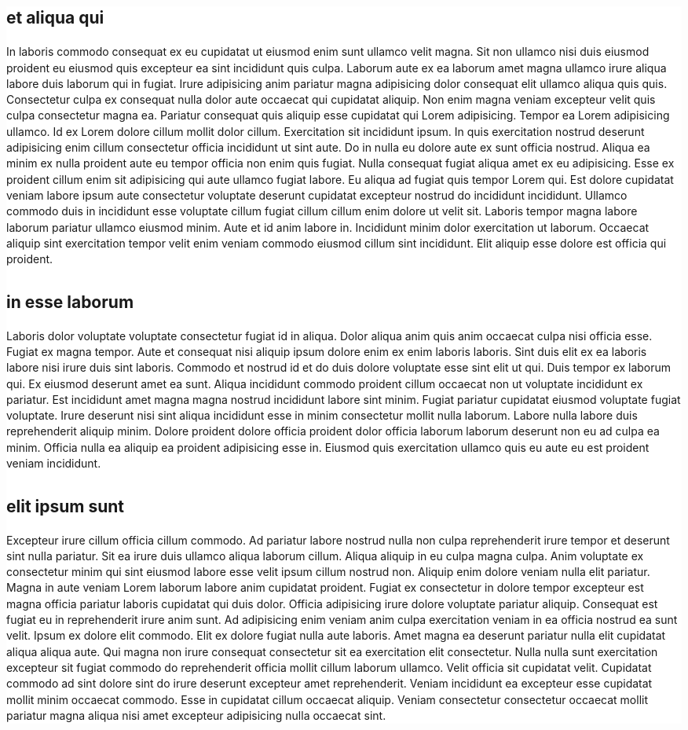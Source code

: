 ## et aliqua qui

In laboris commodo consequat ex eu cupidatat ut eiusmod enim sunt ullamco velit magna. Sit non ullamco nisi duis eiusmod proident eu eiusmod quis excepteur ea sint incididunt quis culpa. Laborum aute ex ea laborum amet magna ullamco irure aliqua labore duis laborum qui in fugiat. Irure adipisicing anim pariatur magna adipisicing dolor consequat elit ullamco aliqua quis quis. Consectetur culpa ex consequat nulla dolor aute occaecat qui cupidatat aliquip. Non enim magna veniam excepteur velit quis culpa consectetur magna ea. Pariatur consequat quis aliquip esse cupidatat qui Lorem adipisicing.
Tempor ea Lorem adipisicing ullamco. Id ex Lorem dolore cillum mollit dolor cillum. Exercitation sit incididunt ipsum. In quis exercitation nostrud deserunt adipisicing enim cillum consectetur officia incididunt ut sint aute. Do in nulla eu dolore aute ex sunt officia nostrud. Aliqua ea minim ex nulla proident aute eu tempor officia non enim quis fugiat. Nulla consequat fugiat aliqua amet ex eu adipisicing. Esse ex proident cillum enim sit adipisicing qui aute ullamco fugiat labore.
Eu aliqua ad fugiat quis tempor Lorem qui. Est dolore cupidatat veniam labore ipsum aute consectetur voluptate deserunt cupidatat excepteur nostrud do incididunt incididunt. Ullamco commodo duis in incididunt esse voluptate cillum fugiat cillum cillum enim dolore ut velit sit. Laboris tempor magna labore laborum pariatur ullamco eiusmod minim. Aute et id anim labore in. Incididunt minim dolor exercitation ut laborum. Occaecat aliquip sint exercitation tempor velit enim veniam commodo eiusmod cillum sint incididunt. Elit aliquip esse dolore est officia qui proident.

## in esse laborum

Laboris dolor voluptate voluptate consectetur fugiat id in aliqua. Dolor aliqua anim quis anim occaecat culpa nisi officia esse. Fugiat ex magna tempor. Aute et consequat nisi aliquip ipsum dolore enim ex enim laboris laboris.
Sint duis elit ex ea laboris labore nisi irure duis sint laboris. Commodo et nostrud id et do duis dolore voluptate esse sint elit ut qui. Duis tempor ex laborum qui. Ex eiusmod deserunt amet ea sunt. Aliqua incididunt commodo proident cillum occaecat non ut voluptate incididunt ex pariatur.
Est incididunt amet magna magna nostrud incididunt labore sint minim. Fugiat pariatur cupidatat eiusmod voluptate fugiat voluptate. Irure deserunt nisi sint aliqua incididunt esse in minim consectetur mollit nulla laborum. Labore nulla labore duis reprehenderit aliquip minim. Dolore proident dolore officia proident dolor officia laborum laborum deserunt non eu ad culpa ea minim. Officia nulla ea aliquip ea proident adipisicing esse in. Eiusmod quis exercitation ullamco quis eu aute eu est proident veniam incididunt.

## elit ipsum sunt

Excepteur irure cillum officia cillum commodo. Ad pariatur labore nostrud nulla non culpa reprehenderit irure tempor et deserunt sint nulla pariatur. Sit ea irure duis ullamco aliqua laborum cillum. Aliqua aliquip in eu culpa magna culpa. Anim voluptate ex consectetur minim qui sint eiusmod labore esse velit ipsum cillum nostrud non. Aliquip enim dolore veniam nulla elit pariatur.
Magna in aute veniam Lorem laborum labore anim cupidatat proident. Fugiat ex consectetur in dolore tempor excepteur est magna officia pariatur laboris cupidatat qui duis dolor. Officia adipisicing irure dolore voluptate pariatur aliquip. Consequat est fugiat eu in reprehenderit irure anim sunt. Ad adipisicing enim veniam anim culpa exercitation veniam in ea officia nostrud ea sunt velit. Ipsum ex dolore elit commodo. Elit ex dolore fugiat nulla aute laboris. Amet magna ea deserunt pariatur nulla elit cupidatat aliqua aliqua aute.
Qui magna non irure consequat consectetur sit ea exercitation elit consectetur. Nulla nulla sunt exercitation excepteur sit fugiat commodo do reprehenderit officia mollit cillum laborum ullamco. Velit officia sit cupidatat velit. Cupidatat commodo ad sint dolore sint do irure deserunt excepteur amet reprehenderit. Veniam incididunt ea excepteur esse cupidatat mollit minim occaecat commodo. Esse in cupidatat cillum occaecat aliquip. Veniam consectetur consectetur occaecat mollit pariatur magna aliqua nisi amet excepteur adipisicing nulla occaecat sint.
